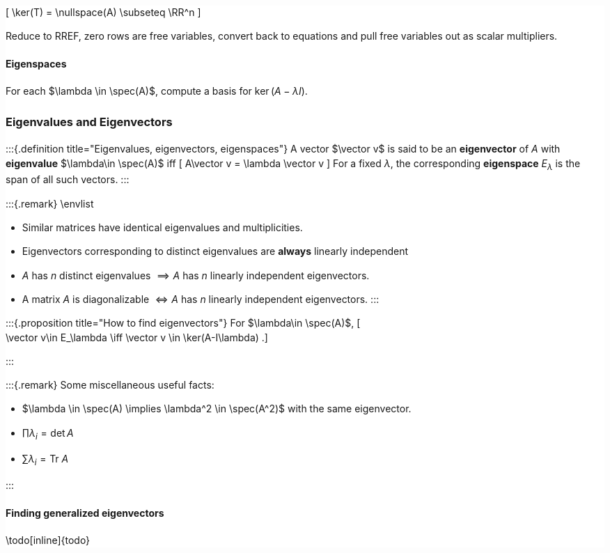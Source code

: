 \[
\ker(T) = \nullspace(A) \subseteq \RR^n
\]

Reduce to RREF, zero rows are free variables, convert back to equations and pull free variables out as scalar multipliers.

#### Eigenspaces

For each $\lambda \in \spec(A)$, compute a basis for $\ker(A - \lambda I)$.


### Eigenvalues and Eigenvectors

:::{.definition title="Eigenvalues, eigenvectors, eigenspaces"}
A vector $\vector v$ is said to be an **eigenvector** of $A$ with **eigenvalue** $\lambda\in \spec(A)$ iff
\[
A\vector v = \lambda \vector v
\]
For a fixed $\lambda$, the corresponding **eigenspace** $E_\lambda$ is the span of all such vectors.
:::

:::{.remark}
\envlist
- Similar matrices have identical eigenvalues and multiplicities.

- Eigenvectors corresponding to distinct eigenvalues are **always** linearly independent

- $A$ has $n$ distinct eigenvalues $\implies A$ has $n$ linearly independent eigenvectors.

- A matrix $A$ is diagonalizable $\iff A$ has $n$ linearly independent eigenvectors.
:::

:::{.proposition title="How to find eigenvectors"}
For $\lambda\in \spec(A)$,
\[  
\vector v\in E_\lambda \iff \vector v \in \ker(A-I\lambda)
.\]

:::


:::{.remark}
Some miscellaneous useful facts:

- $\lambda \in \spec(A) \implies \lambda^2 \in \spec(A^2)$ with the same eigenvector.

- $\prod \lambda_i = \det A$

- $\sum \lambda_i = \mathrm{Tr}~A$

:::

#### Finding generalized eigenvectors

\todo[inline]{todo}


[^adjugate_note]: Note that the matrix appearing here is sometimes called the *adjugate*.